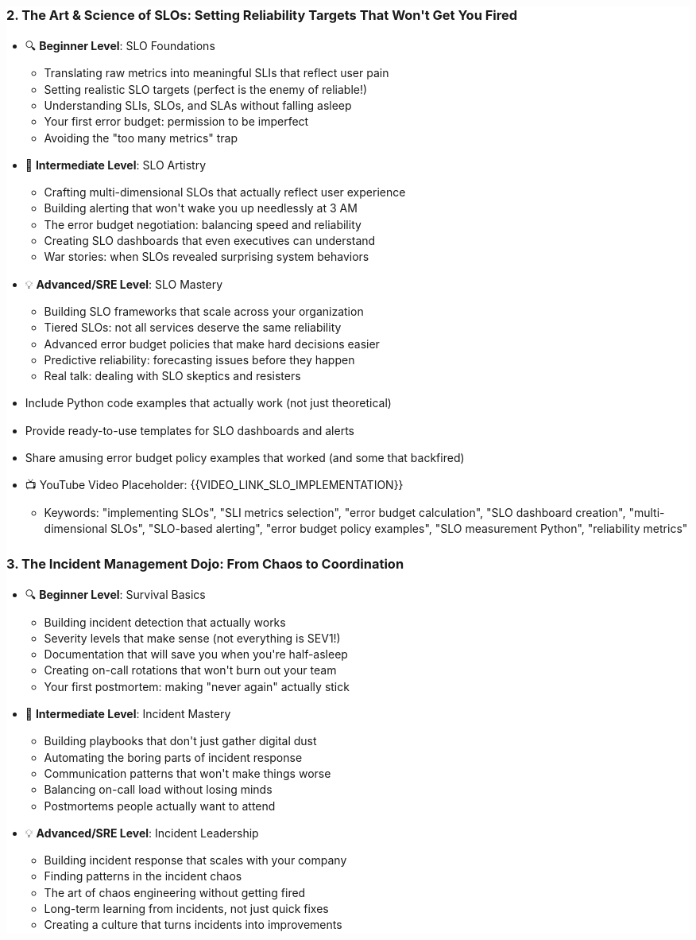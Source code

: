 ### 2. **The Art & Science of SLOs: Setting Reliability Targets That Won't Get You Fired**
- 🔍 **Beginner Level**: SLO Foundations
  - Translating raw metrics into meaningful SLIs that reflect user pain
  - Setting realistic SLO targets (perfect is the enemy of reliable!)
  - Understanding SLIs, SLOs, and SLAs without falling asleep
  - Your first error budget: permission to be imperfect
  - Avoiding the "too many metrics" trap
  
- 🧩 **Intermediate Level**: SLO Artistry
  - Crafting multi-dimensional SLOs that actually reflect user experience
  - Building alerting that won't wake you up needlessly at 3 AM
  - The error budget negotiation: balancing speed and reliability
  - Creating SLO dashboards that even executives can understand
  - War stories: when SLOs revealed surprising system behaviors
  
- 💡 **Advanced/SRE Level**: SLO Mastery
  - Building SLO frameworks that scale across your organization
  - Tiered SLOs: not all services deserve the same reliability
  - Advanced error budget policies that make hard decisions easier
  - Predictive reliability: forecasting issues before they happen
  - Real talk: dealing with SLO skeptics and resisters
  
- Include Python code examples that actually work (not just theoretical)
- Provide ready-to-use templates for SLO dashboards and alerts
- Share amusing error budget policy examples that worked (and some that backfired)
- 📺 YouTube Video Placeholder: {{VIDEO_LINK_SLO_IMPLEMENTATION}}
  - Keywords: "implementing SLOs", "SLI metrics selection", "error budget calculation", "SLO dashboard creation", "multi-dimensional SLOs", "SLO-based alerting", "error budget policy examples", "SLO measurement Python", "reliability metrics"

### 3. **The Incident Management Dojo: From Chaos to Coordination**
- 🔍 **Beginner Level**: Survival Basics
  - Building incident detection that actually works
  - Severity levels that make sense (not everything is SEV1!)
  - Documentation that will save you when you're half-asleep
  - Creating on-call rotations that won't burn out your team
  - Your first postmortem: making "never again" actually stick
  
- 🧩 **Intermediate Level**: Incident Mastery
  - Building playbooks that don't just gather digital dust
  - Automating the boring parts of incident response
  - Communication patterns that won't make things worse
  - Balancing on-call load without losing minds
  - Postmortems people actually want to attend
  
- 💡 **Advanced/SRE Level**: Incident Leadership
  - Building incident response that scales with your company
  - Finding patterns in the incident chaos
  - The art of chaos engineering without getting fired
  - Long-term learning from incidents, not just quick fixes
  - Creating a culture that turns incidents into improvements
  
